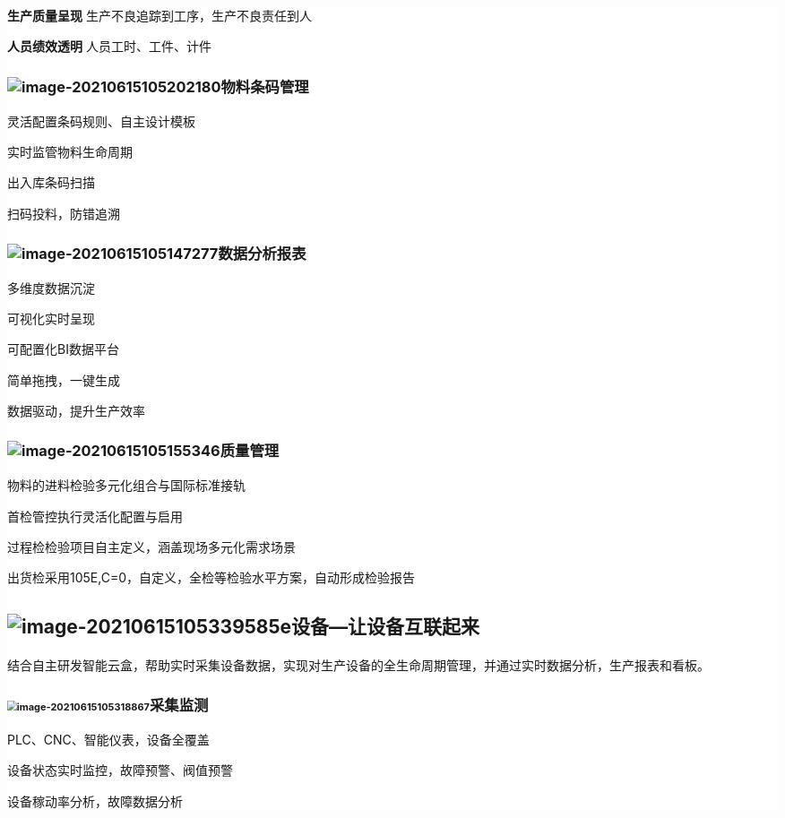 **生产质量呈现**   生产不良追踪到工序，生产不良责任到人

**人员绩效透明**   人员工时、工件、计件



### ![image-20210615105202180](assets/image-20210615105202180.png)物料条码管理

灵活配置条码规则、自主设计模板

实时监管物料生命周期

出入库条码扫描

扫码投料，防错追溯



### ![image-20210615105147277](assets/image-20210615105147277-3736771.png)数据分析报表

多维度数据沉淀

可视化实时呈现

可配置化BI数据平台

简单拖拽，一键生成

数据驱动，提升生产效率



### ![image-20210615105155346](assets/image-20210615105155346.png)质量管理

物料的进料检验多元化组合与国际标准接轨

首检管控执行灵活化配置与启用

过程检检验项目自主定义，涵盖现场多元化需求场景

出货检采用105E,C=0，自定义，全检等检验水平方案，自动形成检验报告



## ![image-20210615105339585](assets/image-20210615105339585.png)e设备—让设备互联起来

​       结合自主研发智能云盒，帮助实时采集设备数据，实现对生产设备的全生命周期管理，并通过实时数据分析，生产报表和看板。



### <img src="assets/image-20210615105318867.png" alt="image-20210615105318867" style="zoom:67%;" />采集监测

PLC、CNC、智能仪表，设备全覆盖

设备状态实时监控，故障预警、阀值预警

设备稼动率分析，故障数据分析
